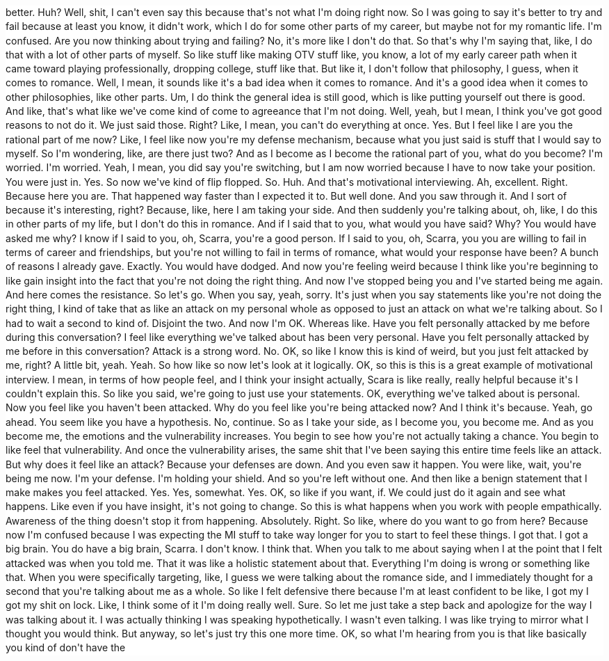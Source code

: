 better. Huh? Well, shit, I can't even say this because that's not what I'm doing right now. So I was going to say it's better to try and fail because at least you know, it didn't work, which I do for some other parts of my career, but maybe not for my romantic life. I'm confused. Are you now thinking about trying and failing? No, it's more like I don't do that. So that's why I'm saying that, like, I do that with a lot of other parts of myself. So like stuff like making OTV stuff like, you know, a lot of my early career path when it came toward playing professionally, dropping college, stuff like that. But like it, I don't follow that philosophy, I guess, when it comes to romance. Well, I mean, it sounds like it's a bad idea when it comes to romance. And it's a good idea when it comes to other philosophies, like other parts. Um, I do think the general idea is still good, which is like putting yourself out there is good. And like, that's what like we've come kind of come to agreeance that I'm not doing. Well, yeah, but I mean, I think you've got good reasons to not do it. We just said those. Right? Like, I mean, you can't do everything at once. Yes. But I feel like I are you the rational part of me now? Like, I feel like now you're my defense mechanism, because what you just said is stuff that I would say to myself. So I'm wondering, like, are there just two? And as I become as I become the rational part of you, what do you become? I'm worried. I'm worried. Yeah, I mean, you did say you're switching, but I am now worried because I have to now take your position. You were just in. Yes. So now we've kind of flip flopped. So. Huh. And that's motivational interviewing. Ah, excellent. Right. Because here you are. That happened way faster than I expected it to. But well done. And you saw through it. And I sort of because it's interesting, right? Because, like, here I am taking your side. And then suddenly you're talking about, oh, like, I do this in other parts of my life, but I don't do this in romance. And if I said that to you, what would you have said? Why? You would have asked me why? I know if I said to you, oh, Scarra, you're a good person. If I said to you, oh, Scarra, you you are willing to fail in terms of career and friendships, but you're not willing to fail in terms of romance, what would your response have been? A bunch of reasons I already gave. Exactly. You would have dodged. And now you're feeling weird because I think like you're beginning to like gain insight into the fact that you're not doing the right thing. And now I've stopped being you and I've started being me again. And here comes the resistance. So let's go. When you say, yeah, sorry. It's just when you say statements like you're not doing the right thing, I kind of take that as like an attack on my personal whole as opposed to just an attack on what we're talking about. So I had to wait a second to kind of. Disjoint the two. And now I'm OK. Whereas like. Have you felt personally attacked by me before during this conversation? I feel like everything we've talked about has been very personal. Have you felt personally attacked by me before in this conversation? Attack is a strong word. No. OK, so like I know this is kind of weird, but you just felt attacked by me, right? A little bit, yeah. Yeah. So how like so now let's look at it logically. OK, so this is this is a great example of motivational interview. I mean, in terms of how people feel, and I think your insight actually, Scara is like really, really helpful because it's I couldn't explain this. So like you said, we're going to just use your statements. OK, everything we've talked about is personal. Now you feel like you haven't been attacked. Why do you feel like you're being attacked now? And I think it's because. Yeah, go ahead. You seem like you have a hypothesis. No, continue. So as I take your side, as I become you, you become me. And as you become me, the emotions and the vulnerability increases. You begin to see how you're not actually taking a chance. You begin to like feel that vulnerability. And once the vulnerability arises, the same shit that I've been saying this entire time feels like an attack. But why does it feel like an attack? Because your defenses are down. And you even saw it happen. You were like, wait, you're being me now. I'm your defense. I'm holding your shield. And so you're left without one. And then like a benign statement that I make makes you feel attacked. Yes. Yes, somewhat. Yes. OK, so like if you want, if. We could just do it again and see what happens. Like even if you have insight, it's not going to change. So this is what happens when you work with people empathically. Awareness of the thing doesn't stop it from happening. Absolutely. Right. So like, where do you want to go from here? Because now I'm confused because I was expecting the MI stuff to take way longer for you to start to feel these things. I got that. I got a big brain. You do have a big brain, Scarra. I don't know. I think that. When you talk to me about saying when I at the point that I felt attacked was when you told me. That it was like a holistic statement about that. Everything I'm doing is wrong or something like that. When you were specifically targeting, like, I guess we were talking about the romance side, and I immediately thought for a second that you're talking about me as a whole. So like I felt defensive there because I'm at least confident to be like, I got my I got my shit on lock. Like, I think some of it I'm doing really well. Sure. So let me just take a step back and apologize for the way I was talking about it. I was actually thinking I was speaking hypothetically. I wasn't even talking. I was like trying to mirror what I thought you would think. But anyway, so let's just try this one more time. OK, so what I'm hearing from you is that like basically you kind of don't have the